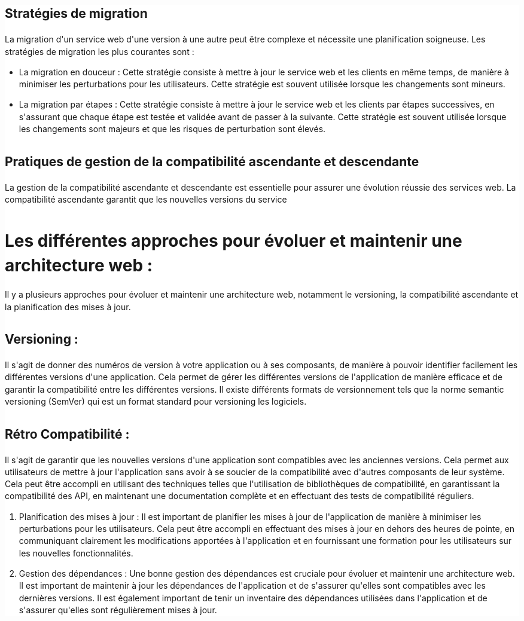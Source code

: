 ## Stratégies de migration
La migration d'un service web d'une version à une autre peut être complexe et nécessite une planification soigneuse. Les stratégies de migration les plus courantes sont :

- La migration en douceur : Cette stratégie consiste à mettre à jour le service web et les clients en même temps, de manière à minimiser les perturbations pour les utilisateurs. Cette stratégie est souvent utilisée lorsque les changements sont mineurs.

- La migration par étapes : Cette stratégie consiste à mettre à jour le service web et les clients par étapes successives, en s'assurant que chaque étape est testée et validée avant de passer à la suivante. Cette stratégie est souvent utilisée lorsque les changements sont majeurs et que les risques de perturbation sont élevés.

## Pratiques de gestion de la compatibilité ascendante et descendante
La gestion de la compatibilité ascendante et descendante est essentielle pour assurer une évolution réussie des services web. La compatibilité ascendante garantit que les nouvelles versions du service



# Les différentes approches pour évoluer et maintenir une architecture web :

Il y a plusieurs approches pour évoluer et maintenir une architecture web, notamment le versioning, la compatibilité ascendante et la planification des mises à jour.

## Versioning :

Il s'agit de donner des numéros de version à votre application ou à ses composants, de manière à pouvoir identifier facilement les différentes versions d'une application. Cela permet de gérer les différentes versions de l'application de manière efficace et de garantir la compatibilité entre les différentes versions. Il existe différents formats de versionnement tels que la norme semantic versioning (SemVer) qui est un format standard pour versioning les logiciels.

## Rétro Compatibilité  :

Il s'agit de garantir que les nouvelles versions d'une application sont compatibles avec les anciennes versions. Cela permet aux utilisateurs de mettre à jour l'application sans avoir à se soucier de la compatibilité avec d'autres composants de leur système. Cela peut être accompli en utilisant des techniques telles que l'utilisation de bibliothèques de compatibilité, en garantissant la compatibilité des API, en maintenant une documentation complète et en effectuant des tests de compatibilité réguliers.

1. Planification des mises à jour : Il est important de planifier les mises à jour de l'application de manière à minimiser les perturbations pour les utilisateurs. Cela peut être accompli en effectuant des mises à jour en dehors des heures de pointe, en communiquant clairement les modifications apportées à l'application et en fournissant une formation pour les utilisateurs sur les nouvelles fonctionnalités.

2. Gestion des dépendances : Une bonne gestion des dépendances est cruciale pour évoluer et maintenir une architecture web. Il est important de maintenir à jour les dépendances de l'application et de s'assurer qu'elles sont compatibles avec les dernières versions. Il est également important de tenir un inventaire des dépendances utilisées dans l'application et de s'assurer qu'elles sont régulièrement mises à jour.
